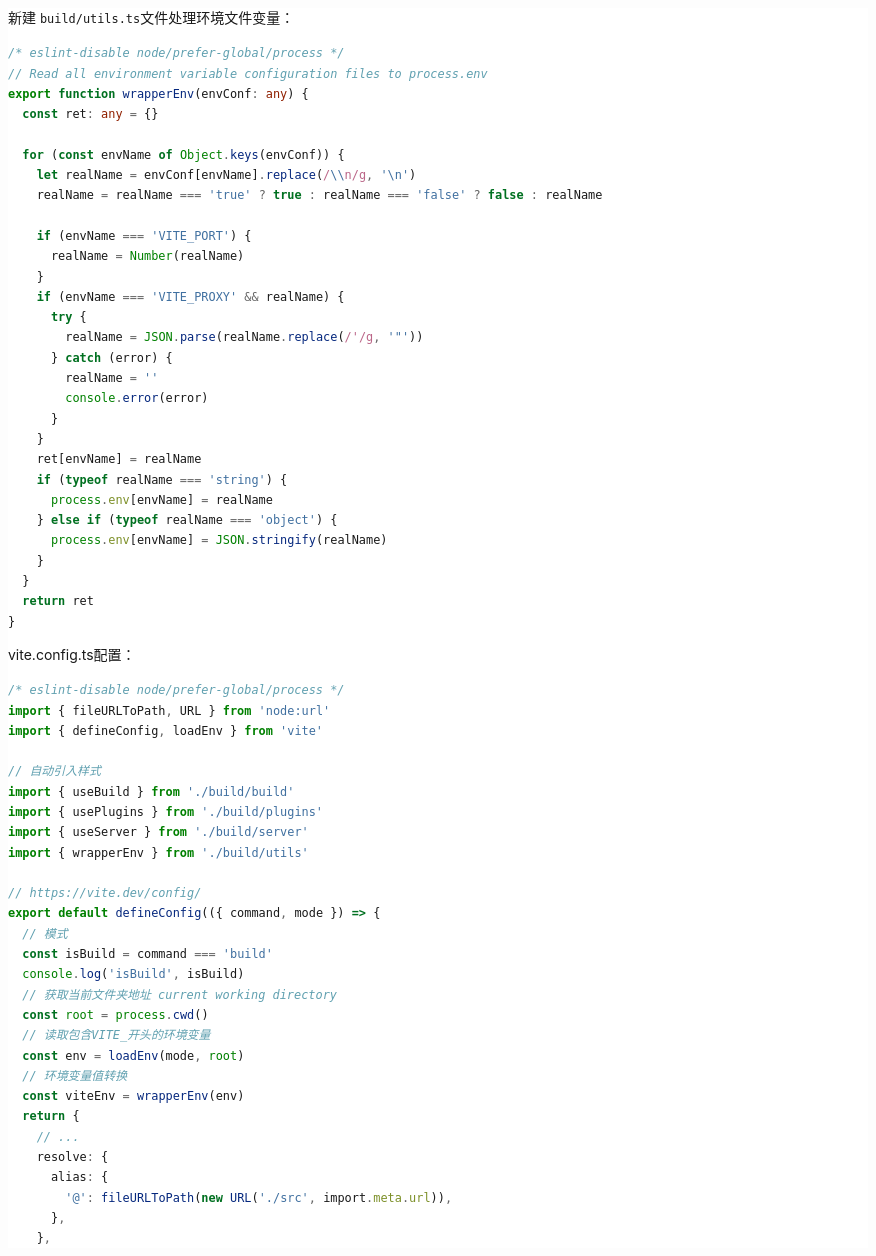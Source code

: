 新建 `build/utils.ts`文件处理环境文件变量：

```typescript
/* eslint-disable node/prefer-global/process */
// Read all environment variable configuration files to process.env
export function wrapperEnv(envConf: any) {
  const ret: any = {}

  for (const envName of Object.keys(envConf)) {
    let realName = envConf[envName].replace(/\\n/g, '\n')
    realName = realName === 'true' ? true : realName === 'false' ? false : realName

    if (envName === 'VITE_PORT') {
      realName = Number(realName)
    }
    if (envName === 'VITE_PROXY' && realName) {
      try {
        realName = JSON.parse(realName.replace(/'/g, '"'))
      } catch (error) {
        realName = ''
        console.error(error)
      }
    }
    ret[envName] = realName
    if (typeof realName === 'string') {
      process.env[envName] = realName
    } else if (typeof realName === 'object') {
      process.env[envName] = JSON.stringify(realName)
    }
  }
  return ret
}
```

vite.config.ts配置：

```typescript
/* eslint-disable node/prefer-global/process */
import { fileURLToPath, URL } from 'node:url'
import { defineConfig, loadEnv } from 'vite'

// 自动引入样式
import { useBuild } from './build/build'
import { usePlugins } from './build/plugins'
import { useServer } from './build/server'
import { wrapperEnv } from './build/utils'

// https://vite.dev/config/
export default defineConfig(({ command, mode }) => {
  // 模式
  const isBuild = command === 'build'
  console.log('isBuild', isBuild)
  // 获取当前文件夹地址 current working directory
  const root = process.cwd()
  // 读取包含VITE_开头的环境变量
  const env = loadEnv(mode, root)
  // 环境变量值转换
  const viteEnv = wrapperEnv(env)
  return {
    // ... 
    resolve: {
      alias: {
        '@': fileURLToPath(new URL('./src', import.meta.url)),
      },
    },
```